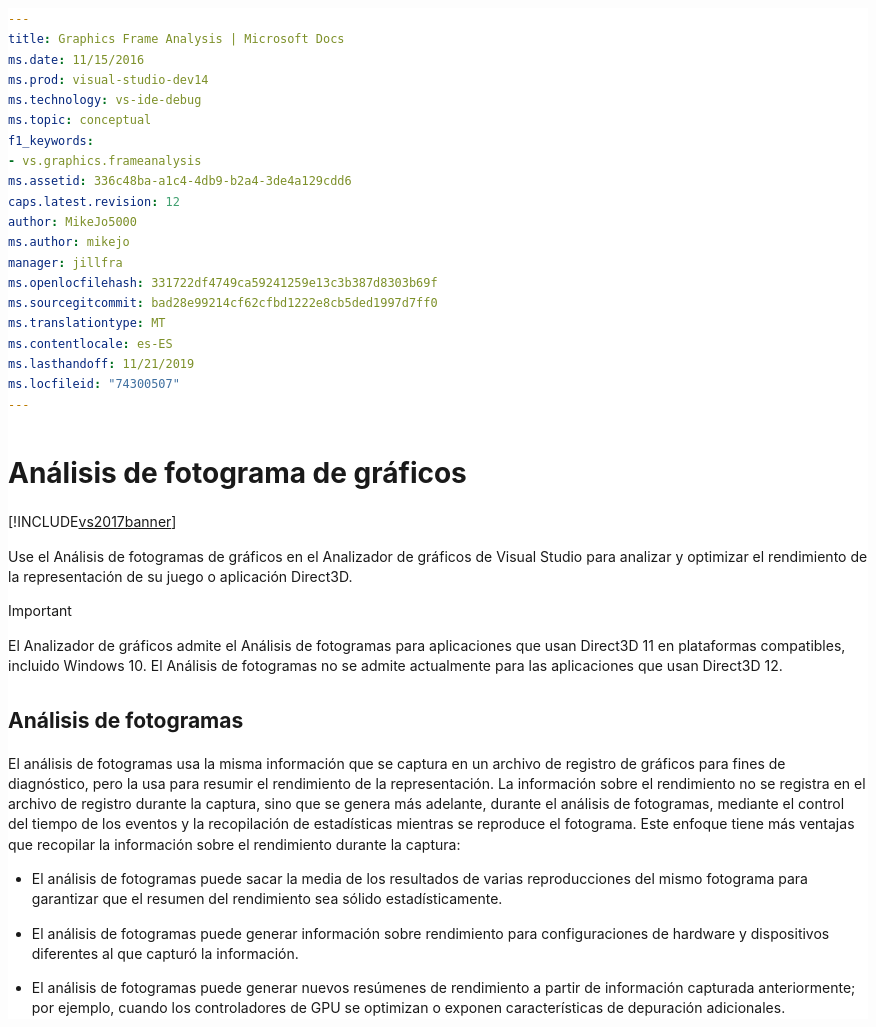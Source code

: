 ```yaml
---
title: Graphics Frame Analysis | Microsoft Docs
ms.date: 11/15/2016
ms.prod: visual-studio-dev14
ms.technology: vs-ide-debug
ms.topic: conceptual
f1_keywords:
- vs.graphics.frameanalysis
ms.assetid: 336c48ba-a1c4-4db9-b2a4-3de4a129cdd6
caps.latest.revision: 12
author: MikeJo5000
ms.author: mikejo
manager: jillfra
ms.openlocfilehash: 331722df4749ca59241259e13c3b387d8303b69f
ms.sourcegitcommit: bad28e99214cf62cfbd1222e8cb5ded1997d7ff0
ms.translationtype: MT
ms.contentlocale: es-ES
ms.lasthandoff: 11/21/2019
ms.locfileid: "74300507"
---
```

# <a name="graphics-frame-analysis"></a>Análisis de fotograma de gráficos
[!INCLUDE[vs2017banner](../includes/vs2017banner.md)]

Use el Análisis de fotogramas de gráficos en el Analizador de gráficos de Visual Studio para analizar y optimizar el rendimiento de la representación de su juego o aplicación Direct3D.  
  
> [!IMPORTANT]
> El Analizador de gráficos admite el Análisis de fotogramas para aplicaciones que usan Direct3D 11 en plataformas compatibles, incluido Windows 10. El Análisis de fotogramas no se admite actualmente para las aplicaciones que usan Direct3D 12.  
  
## <a name="frame-analysis"></a>Análisis de fotogramas  
 El análisis de fotogramas usa la misma información que se captura en un archivo de registro de gráficos para fines de diagnóstico, pero la usa para resumir el rendimiento de la representación. La información sobre el rendimiento no se registra en el archivo de registro durante la captura, sino que se genera más adelante, durante el análisis de fotogramas, mediante el control del tiempo de los eventos y la recopilación de estadísticas mientras se reproduce el fotograma. Este enfoque tiene más ventajas que recopilar la información sobre el rendimiento durante la captura:  
  
- El análisis de fotogramas puede sacar la media de los resultados de varias reproducciones del mismo fotograma para garantizar que el resumen del rendimiento sea sólido estadísticamente.  
  
- El análisis de fotogramas puede generar información sobre rendimiento para configuraciones de hardware y dispositivos diferentes al que capturó la información.  
  
- El análisis de fotogramas puede generar nuevos resúmenes de rendimiento a partir de información capturada anteriormente; por ejemplo, cuando los controladores de GPU se optimizan o exponen características de depuración adicionales.  
  